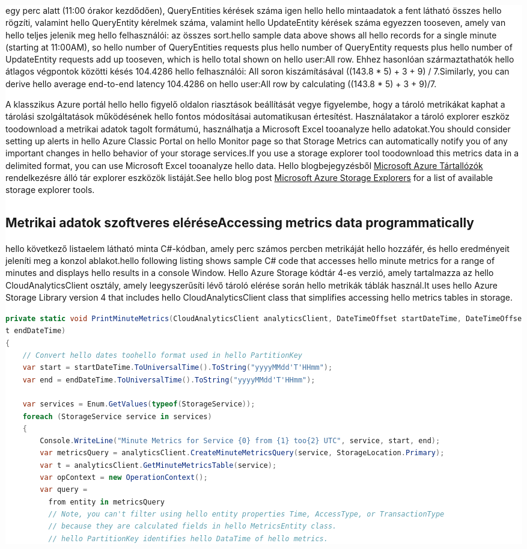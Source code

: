 <span data-ttu-id="03bae-214">egy perc alatt (11:00 órakor kezdődően), QueryEntities kérések száma igen hello hello mintaadatok a fent látható összes hello rögzíti, valamint hello QueryEntity kérelmek száma, valamint hello UpdateEntity kérések száma egyezzen tooseven, amely van hello teljes jelenik meg hello felhasználói: az összes sort.</span><span class="sxs-lookup"><span data-stu-id="03bae-214">hello sample data above shows all hello records for a single minute (starting at 11:00AM), so hello number of QueryEntities requests plus hello number of QueryEntity requests plus hello number of UpdateEntity requests add up tooseven, which is hello total shown on hello user:All row.</span></span> <span data-ttu-id="03bae-215">Ehhez hasonlóan származtathatók hello átlagos végpontok közötti késés 104.4286 hello felhasználói: All soron kiszámításával ((143.8 * 5) + 3 + 9) / 7.</span><span class="sxs-lookup"><span data-stu-id="03bae-215">Similarly, you can derive hello average end-to-end latency 104.4286 on hello user:All row by calculating ((143.8 * 5) + 3 + 9)/7.</span></span>

<span data-ttu-id="03bae-216">A klasszikus Azure portál hello hello figyelő oldalon riasztások beállítását vegye figyelembe, hogy a tároló metrikákat kaphat a tárolási szolgáltatások működésének hello fontos módosításai automatikusan értesítést. Használatakor a tároló explorer eszköz toodownload a metrikai adatok tagolt formátumú, használhatja a Microsoft Excel tooanalyze hello adatokat.</span><span class="sxs-lookup"><span data-stu-id="03bae-216">You should consider setting up alerts in hello Azure Classic Portal on hello Monitor page so that Storage Metrics can automatically notify you of any important changes in hello behavior of your storage services.If you use a storage explorer tool toodownload this metrics data in a delimited format, you can use Microsoft Excel tooanalyze hello data.</span></span> <span data-ttu-id="03bae-217">Hello blogbejegyzésből [Microsoft Azure Tártallózók](http://blogs.msdn.com/b/windowsazurestorage/archive/2014/03/11/windows-azure-storage-explorers-2014.aspx) rendelkezésre álló tár explorer eszközök listáját.</span><span class="sxs-lookup"><span data-stu-id="03bae-217">See hello blog post [Microsoft Azure Storage Explorers](http://blogs.msdn.com/b/windowsazurestorage/archive/2014/03/11/windows-azure-storage-explorers-2014.aspx) for a list of available storage explorer tools.</span></span>

## <a name="accessing-metrics-data-programmatically"></a><span data-ttu-id="03bae-218">Metrikai adatok szoftveres elérése</span><span class="sxs-lookup"><span data-stu-id="03bae-218">Accessing metrics data programmatically</span></span>
<span data-ttu-id="03bae-219">hello következő listaelem látható minta C#-kódban, amely perc számos percben metrikáját hello hozzáfér, és hello eredményeit jeleníti meg a konzol ablakot.</span><span class="sxs-lookup"><span data-stu-id="03bae-219">hello following listing shows sample C# code that accesses hello minute metrics for a range of minutes and displays hello results in a console Window.</span></span> <span data-ttu-id="03bae-220">Hello Azure Storage kódtár 4-es verzió, amely tartalmazza az hello CloudAnalyticsClient osztály, amely leegyszerűsíti lévő tároló elérése során hello metrikák táblák használ.</span><span class="sxs-lookup"><span data-stu-id="03bae-220">It uses hello Azure Storage Library version 4 that includes hello CloudAnalyticsClient class that simplifies accessing hello metrics tables in storage.</span></span>

```csharp
private static void PrintMinuteMetrics(CloudAnalyticsClient analyticsClient, DateTimeOffset startDateTime, DateTimeOffset endDateTime)
{
    // Convert hello dates toohello format used in hello PartitionKey
    var start = startDateTime.ToUniversalTime().ToString("yyyyMMdd'T'HHmm");
    var end = endDateTime.ToUniversalTime().ToString("yyyyMMdd'T'HHmm");

    var services = Enum.GetValues(typeof(StorageService));
    foreach (StorageService service in services)
    {
        Console.WriteLine("Minute Metrics for Service {0} from {1} too{2} UTC", service, start, end);
        var metricsQuery = analyticsClient.CreateMinuteMetricsQuery(service, StorageLocation.Primary);
        var t = analyticsClient.GetMinuteMetricsTable(service);
        var opContext = new OperationContext();
        var query =
          from entity in metricsQuery
          // Note, you can't filter using hello entity properties Time, AccessType, or TransactionType
          // because they are calculated fields in hello MetricsEntity class.
          // hello PartitionKey identifies hello DataTime of hello metrics.
```